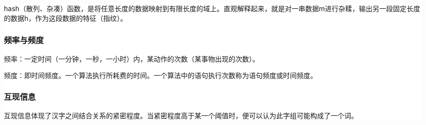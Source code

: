 hash（散列、杂凑）函数，是将任意长度的数据映射到有限长度的域上。直观解释起来，就是对一串数据m进行杂糅，输出另一段固定长度的数据h，作为这段数据的特征（指纹）。

</span>

<span id="frequency">

### 频率与频度

频率：一定时间（一分钟，一秒，一小时）内，某动作的次数（某事物出现的次数）。

频度：即时间频度。一个算法执行所耗费的时间。一个算法中的语句执行次数称为语句频度或时间频度。

</span>

<span id="Interacting">

### 互现信息

互现信息体现了汉字之间结合关系的紧密程度。当紧密程度高于某一个阈值时，便可以认为此字组可能构成了一个词。

</span>
